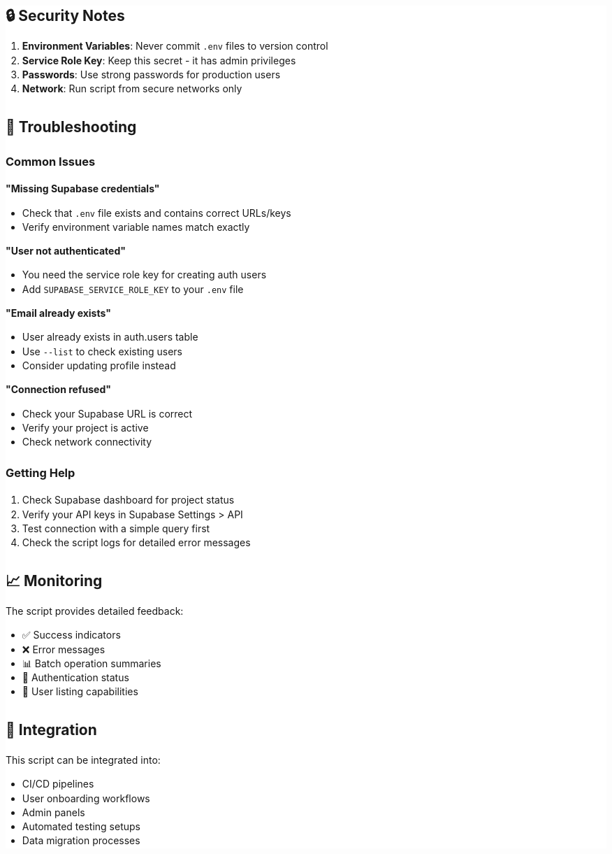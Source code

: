 ## 🔒 Security Notes

1. **Environment Variables**: Never commit `.env` files to version control
2. **Service Role Key**: Keep this secret - it has admin privileges
3. **Passwords**: Use strong passwords for production users
4. **Network**: Run script from secure networks only

## 🐛 Troubleshooting

### Common Issues

**"Missing Supabase credentials"**
- Check that `.env` file exists and contains correct URLs/keys
- Verify environment variable names match exactly

**"User not authenticated"**
- You need the service role key for creating auth users
- Add `SUPABASE_SERVICE_ROLE_KEY` to your `.env` file

**"Email already exists"**
- User already exists in auth.users table
- Use `--list` to check existing users
- Consider updating profile instead

**"Connection refused"**
- Check your Supabase URL is correct
- Verify your project is active
- Check network connectivity

### Getting Help

1. Check Supabase dashboard for project status
2. Verify your API keys in Supabase Settings > API
3. Test connection with a simple query first
4. Check the script logs for detailed error messages

## 📈 Monitoring

The script provides detailed feedback:
- ✅ Success indicators
- ❌ Error messages
- 📊 Batch operation summaries
- 🔑 Authentication status
- 👥 User listing capabilities

## 🎯 Integration

This script can be integrated into:
- CI/CD pipelines
- User onboarding workflows
- Admin panels
- Automated testing setups
- Data migration processes